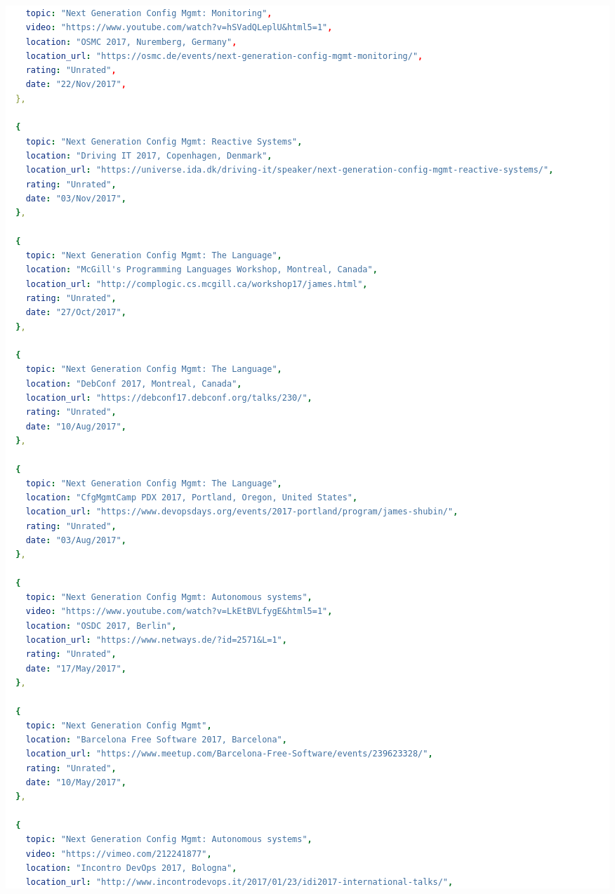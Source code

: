 ```yaml
    topic: "Next Generation Config Mgmt: Monitoring",
    video: "https://www.youtube.com/watch?v=hSVadQLeplU&html5=1",
    location: "OSMC 2017, Nuremberg, Germany",
    location_url: "https://osmc.de/events/next-generation-config-mgmt-monitoring/",
    rating: "Unrated",
    date: "22/Nov/2017",
  },

  {
    topic: "Next Generation Config Mgmt: Reactive Systems",
    location: "Driving IT 2017, Copenhagen, Denmark",
    location_url: "https://universe.ida.dk/driving-it/speaker/next-generation-config-mgmt-reactive-systems/",
    rating: "Unrated",
    date: "03/Nov/2017",
  },

  {
    topic: "Next Generation Config Mgmt: The Language",
    location: "McGill's Programming Languages Workshop, Montreal, Canada",
    location_url: "http://complogic.cs.mcgill.ca/workshop17/james.html",
    rating: "Unrated",
    date: "27/Oct/2017",
  },

  {
    topic: "Next Generation Config Mgmt: The Language",
    location: "DebConf 2017, Montreal, Canada",
    location_url: "https://debconf17.debconf.org/talks/230/",
    rating: "Unrated",
    date: "10/Aug/2017",
  },

  {
    topic: "Next Generation Config Mgmt: The Language",
    location: "CfgMgmtCamp PDX 2017, Portland, Oregon, United States",
    location_url: "https://www.devopsdays.org/events/2017-portland/program/james-shubin/",
    rating: "Unrated",
    date: "03/Aug/2017",
  },

  {
    topic: "Next Generation Config Mgmt: Autonomous systems",
    video: "https://www.youtube.com/watch?v=LkEtBVLfygE&html5=1",
    location: "OSDC 2017, Berlin",
    location_url: "https://www.netways.de/?id=2571&L=1",
    rating: "Unrated",
    date: "17/May/2017",
  },

  {
    topic: "Next Generation Config Mgmt",
    location: "Barcelona Free Software 2017, Barcelona",
    location_url: "https://www.meetup.com/Barcelona-Free-Software/events/239623328/",
    rating: "Unrated",
    date: "10/May/2017",
  },

  {
    topic: "Next Generation Config Mgmt: Autonomous systems",
    video: "https://vimeo.com/212241877",
    location: "Incontro DevOps 2017, Bologna",
    location_url: "http://www.incontrodevops.it/2017/01/23/idi2017-international-talks/",
```